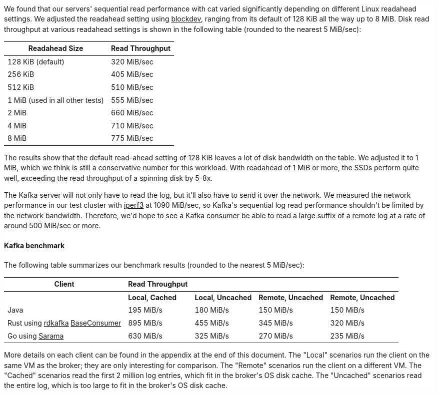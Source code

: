 We found that our servers' sequential read performance with cat varied
significantly depending on different Linux readahead settings. We
adjusted the readahead setting using
[blockdev](http://man7.org/linux/man-pages/man8/blockdev.8.html),
ranging from its default of 128 KiB all the way up to 8 MiB. Disk read
throughput at various readahead settings is shown in the following table
(rounded to the nearest 5 MiB/sec):

| **Readahead Size**               | **Read Throughput** |
|--------------------------------- |-------------------- |
| 128 KiB (default)                | 320 MiB/sec |
| 256 KiB                          | 405 MiB/sec |
| 512 KiB                          | 510 MiB/sec |
| 1 MiB (used in all other tests)  | 555 MiB/sec |
| 2 MiB                            | 660 MiB/sec |
| 4 MiB                            | 710 MiB/sec |
| 8 MiB                            | 775 MiB/sec |

The results show that the default read-ahead setting of 128 KiB leaves a
lot of disk bandwidth on the table. We adjusted it to 1 MiB, which we
think is still a conservative number for this workload. With readahead
of 1 MiB or more, the SSDs perform quite well, exceeding the read
throughput of a spinning disk by 5-8x.

The Kafka server will not only have to read the log, but it'll also
have to send it over the network. We measured the network performance
in our test cluster with [iperf3](http://software.es.net/iperf/) at 1090
MiB/sec, so Kafka's sequential log read performance shouldn't be
limited by the network bandwidth. Therefore, we'd hope to see a Kafka
consumer be able to read a large suffix of a remote log at a rate of
around 500 MiB/sec or more.

#### Kafka benchmark

The following table summarizes our benchmark results (rounded to the
nearest 5 MiB/sec):

| **Client**  | **Read  Throughput**   |             |             |             |
|-------------|------------------------|-------------|-------------|-------------|
|             | **Local, Cached**  | **Local, Uncached**  | **Remote, Uncached** | **Remote, Uncached** |
| Java        | 195 MiB/s   | 180 MiB/s   | 150 MiB/s   | 150 MiB/s   |
| Rust using  [rdkafka](https://github.com/fede1024/rust-rdkafka) [BaseConsumer](https://docs.rs/rdkafka/*/rdkafka/consumer/base_consumer/struct.BaseConsumer.html) | 895 MiB/s   | 455 MiB/s   | 345 MiB/s   | 320 MiB/s   |
| Go using [Sarama](https://github.com/Shopify/sarama) |  630 MiB/s   | 325 MiB/s   | 270 MiB/s   | 235 MiB/s   |

More details on each client can be found in the appendix at the end of
this document. The "Local" scenarios run the client on the same VM as
the broker; they are only interesting for comparison. The "Remote"
scenarios run the client on a different VM. The "Cached" scenarios
read the first 2 million log entries, which fit in the broker's OS disk
cache. The "Uncached" scenarios read the entire log, which is too
large to fit in the broker's OS disk cache.

